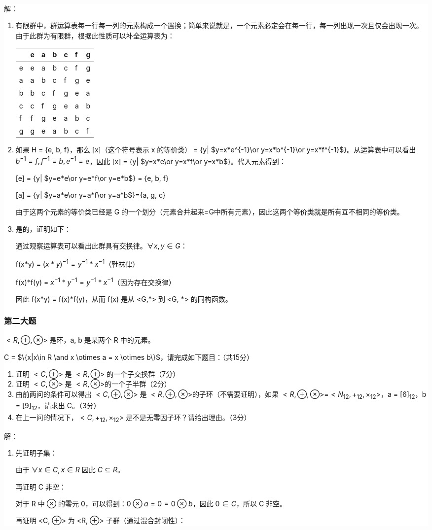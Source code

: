 解：

1. 有限群中，群运算表每一行每一列的元素构成一个置换；简单来说就是，一个元素必定会在每一行，每一列出现一次且仅会出现一次。由于此群为有限群，根据此性质可以补全运算表为：

   |      | e    | a    | b    | c    | f    | g    |
   | ---- | ---- | ---- | ---- | ---- | ---- | ---- |
   | e    | e    | a    | b    | c    | f    | g    |
   | a    | a    | b    | c    | f    | g    | e    |
   | b    | b    | c    | f    | g    | e    | a    |
   | c    | c    | f    | g    | e    | a    | b    |
   | f    | f    | g    | e    | a    | b    | c    |
   | g    | g    | e    | a    | b    | c    | f    |

2. 如果 H = {e, b, f}，那么 [x]（这个符号表示 x 的等价类） = {y| $y=x*e^{-1}\or y=x*b^{-1}\or y=x*f^{-1}$}。从运算表中可以看出 $b^{-1}=f, f^{-1}=b, e^{-1}=e$，因此 [x] = {y| $y=x*e\or y=x*f\or y=x*b$}。代入元素得到：

   [e] = {y| $y=e*e\or y=e*f\or y=e*b$} = {e, b, f}

   [a] = {y| $y=a*e\or y=a*f\or y=a*b$}={a, g, c}

   由于这两个元素的等价类已经是 G 的一个划分（元素合并起来=G中所有元素），因此这两个等价类就是所有互不相同的等价类。

3. 是的，证明如下：

   通过观察运算表可以看出此群具有交换律。$\forall x,y \in G$：

   f(x\*y) = $(x*y)^{-1} = y^{-1} * x^{-1}$（鞋袜律）

   f(x)\*f(y) = $x^{-1}*y^{-1} = y^{-1}*x^{-1}$​（因为存在交换律）

   因此 f(x\*y) = f(x)\*f(y)，从而 f(x) 是从 <G,\*> 到 <G, \*> 的同构函数。



### 第二大题

$<R, \oplus, \otimes>$​ 是环，a, b 是某两个 R 中的元素。

C = $\{x|x\in R \and x \otimes a = x \otimes b\}$，请完成如下题目：（共15分）

1. 证明 $<C, \oplus>$ 是 $<R, \oplus>$ 的一个子交换群（7分）
2. 证明 $<C, \otimes>$ 是 $<R, \otimes>$​ 的一个子半群（2分）
3. 由前两问的条件可以得出 $<C, \oplus, \otimes$> 是 $<R, \oplus, \otimes>$的子环（不需要证明），如果  $<R, \oplus, \otimes>$=$<N_{12}, +_{12}, \times_{12}>$，a = $[6]_{12}$，b = $[9]_{12}$，请求出 C。（3分）
4. 在上一问的情况下，$<C, +_{12}, \times_{12}>$ 是不是无零因子环？请给出理由。（3分）

解：

1. 先证明子集：

   由于 $\forall x \in C, x\in R$ 因此 $C \subseteq R$。

   再证明 C 非空：

   对于 R 中 $\otimes$ 的零元 0，可以得到：$0 \otimes a = 0 = 0 \otimes b$，因此 $0 \in C$，所以 C 非空。

   再证明 <C, $\oplus$> 为 <R, $\oplus$​> 子群（通过混合封闭性）：
